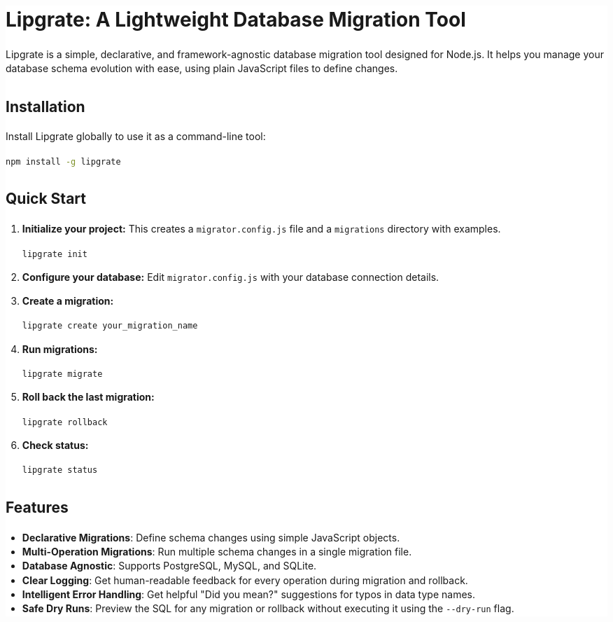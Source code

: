 # Lipgrate: A Lightweight Database Migration Tool

Lipgrate is a simple, declarative, and framework-agnostic database migration tool designed for Node.js. It helps you manage your database schema evolution with ease, using plain JavaScript files to define changes.

## Installation

Install Lipgrate globally to use it as a command-line tool:

```bash
npm install -g lipgrate
```

## Quick Start

1. **Initialize your project:**
   This creates a `migrator.config.js` file and a `migrations` directory with examples.
   ```bash
   lipgrate init
   ```

2. **Configure your database:**
   Edit `migrator.config.js` with your database connection details.

3. **Create a migration:**
   ```bash
   lipgrate create your_migration_name
   ```

4. **Run migrations:**
   ```bash
   lipgrate migrate
   ```

5. **Roll back the last migration:**
   ```bash
   lipgrate rollback
   ```

6. **Check status:**
   ```bash
   lipgrate status
   ```

## Features

- **Declarative Migrations**: Define schema changes using simple JavaScript objects.
- **Multi-Operation Migrations**: Run multiple schema changes in a single migration file.
- **Database Agnostic**: Supports PostgreSQL, MySQL, and SQLite.
- **Clear Logging**: Get human-readable feedback for every operation during migration and rollback.
- **Intelligent Error Handling**: Get helpful "Did you mean?" suggestions for typos in data type names.
- **Safe Dry Runs**: Preview the SQL for any migration or rollback without executing it using the `--dry-run` flag.
